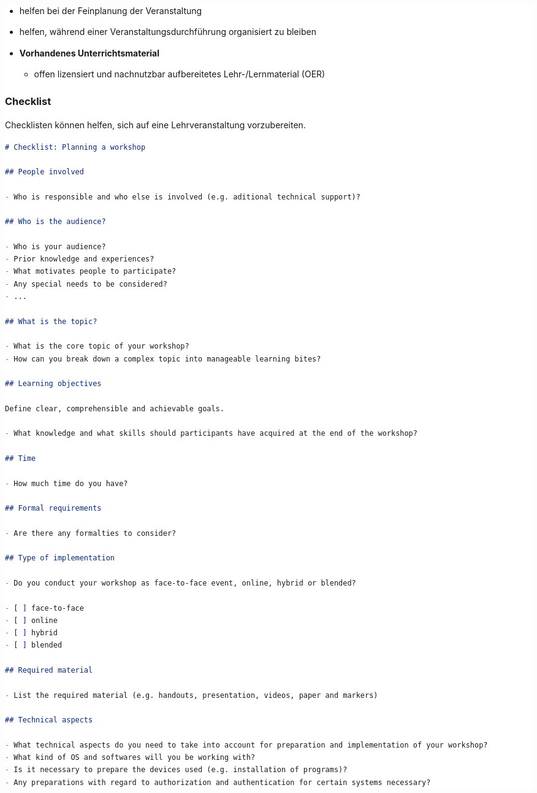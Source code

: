   - helfen bei der Feinplanung der Veranstaltung
  - helfen, während einer Veranstaltungsdurchführung organisiert zu bleiben

- **Vorhandenes Unterrichtsmaterial**

  - offen lizensiert und nachnutzbar aufbereitetes Lehr-/Lernmaterial (OER) 

### Checklist

Checklisten können helfen, sich auf eine Lehrveranstaltung vorzubereiten. 

```markdown
# Checklist: Planning a workshop

## People involved

- Who is responsible and who else is involved (e.g. aditional technical support)?

## Who is the audience?

- Who is your audience?
- Prior knowledge and experiences?
- What motivates people to participate?
- Any special needs to be considered?
- ...

## What is the topic?

- What is the core topic of your workshop?
- How can you break down a complex topic into manageable learning bites?

## Learning objectives

Define clear, comprehensible and achievable goals.

- What knowledge and what skills should participants have acquired at the end of the workshop?

## Time

- How much time do you have?

## Formal requirements

- Are there any formalties to consider?

## Type of implementation

- Do you conduct your workshop as face-to-face event, online, hybrid or blended?

- [ ] face-to-face
- [ ] online
- [ ] hybrid
- [ ] blended

## Required material

- List the required material (e.g. handouts, presentation, videos, paper and markers)

## Technical aspects

- What technical aspects do you need to take into account for preparation and implementation of your workshop?
- What kind of OS and softwares will you be working with?
- Is it necessary to prepare the devices used (e.g. installation of programs)?
- Any preparations with regard to authorization and authentication for certain systems necessary?
```